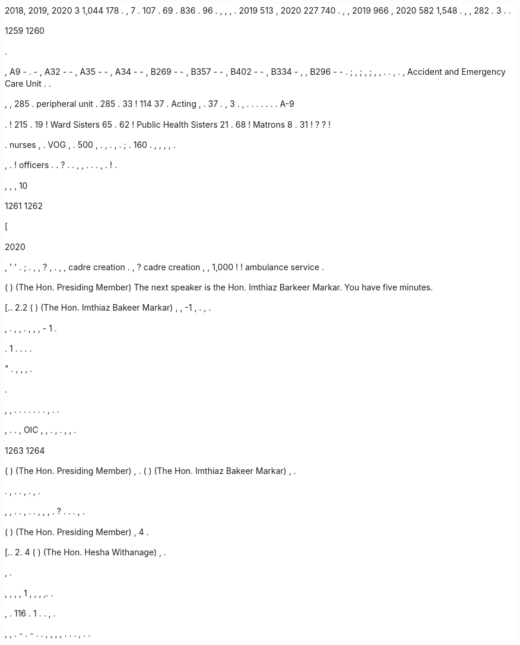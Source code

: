 2018, 2019, 2020 3 1,044 178 . , 7 . 107 . 69 . 836 . 96 . , , , . 2019 513 , 2020 227 740 . , , 2019 966 , 2020 582 1,548 . , , 282 . 3 . .

1259 1260

.

, A9 - . - , A32 - - , A35 - - , A34 - - , B269 - - , B357 - - , B402 - - , B334 - , , B296 - - . ; , ; , ; , , . . , . , Accident and Emergency Care Unit . .

, , 285 . peripheral unit . 285 . 33 ! 114 37 . Acting , . 37 . , 3 . , . . . . . . . A-9

. ! 215 . 19 ! Ward Sisters 65 . 62 ! Public Health Sisters 21 . 68 ! Matrons 8 . 31 ! ? ? !

. nurses , . VOG , . 500 , . , . , . ; . 160 . , , , , .

, . ! officers . . ? . . , , . . . , . ! .

, , , 10

1261 1262

[

2020

, ' ' . ; . , , ? , . , , cadre creation . , ? cadre creation , , 1,000 ! ! ambulance service .

( ) (The Hon. Presiding Member) The next speaker is the Hon. Imthiaz Barkeer Markar. You have five minutes.

[.. 2.2 ( ) (The Hon. Imthiaz Bakeer Markar) , , -1 , . , .

, . , , . , , , - 1 .

. 1 . . . .

" . , , , .

.

, , . . . . . . . , . .

, . . , OIC , , . , . , , .

1263 1264

( ) (The Hon. Presiding Member) , . ( ) (The Hon. Imthiaz Bakeer Markar) , .

. , . . , . , .

, , . . , . . , , , . ? . . . , .

( ) (The Hon. Presiding Member) , 4 .

[.. 2. 4 ( ) (The Hon. Hesha Withanage) , .

, .

, , , , 1 , , , ,. .

, . 116 . 1 . . , .

, , . - . - . . , , , , . . . , . .
